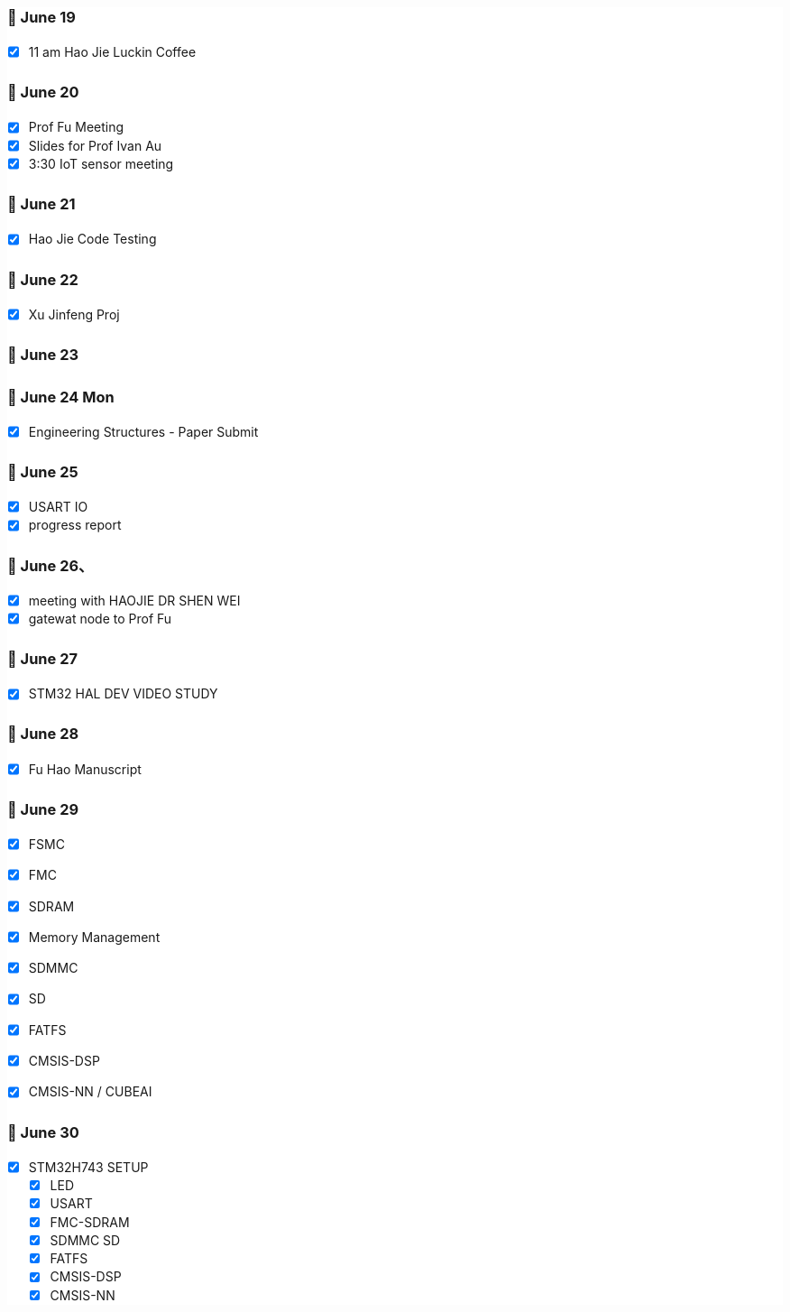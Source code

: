 ### 🚀 June 19
- [x] 11 am Hao Jie Luckin Coffee

### 🚀 June 20
- [x] Prof Fu Meeting
- [x] Slides for Prof Ivan Au
- [x] 3:30 IoT sensor meeting

### 🚀 June 21
- [x] Hao Jie Code Testing

### 🚀 June 22
- [x] Xu Jinfeng Proj

### 🚀 June 23

### 🚀 June 24 Mon
- [x] Engineering Structures - Paper Submit

### 🚀 June 25
- [x] USART IO
- [x] progress report

### 🚀 June 26、
- [x] meeting with HAOJIE DR SHEN WEI
- [x] gatewat node to Prof Fu

### 🚀 June 27
- [x] STM32 HAL DEV VIDEO STUDY

### 🚀 June 28
- [x] Fu Hao Manuscript

### 🚀 June 29
- [x] FSMC
- [x] FMC
- [x] SDRAM
- [x] Memory Management
- [x] SDMMC
- [x] SD
- [x] FATFS
- [x] CMSIS-DSP
- [x] CMSIS-NN / CUBEAI


### 🚀 June 30
- [x] STM32H743 SETUP 
  - [x] LED
  - [x] USART
  - [x] FMC-SDRAM
  - [x] SDMMC SD
  - [x] FATFS
  - [x] CMSIS-DSP
  - [x] CMSIS-NN
